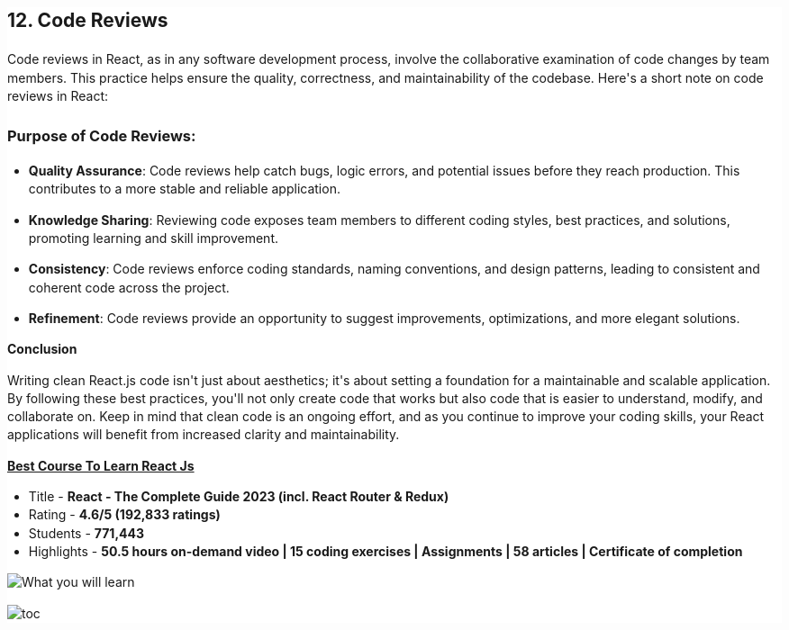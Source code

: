 
## 12. Code Reviews

Code reviews in React, as in any software development process, involve the collaborative examination of code changes by team members. This practice helps ensure the quality, correctness, and maintainability of the codebase. Here's a short note on code reviews in React:

### Purpose of Code Reviews:

-   **Quality Assurance**: Code reviews help catch bugs, logic errors, and potential issues before they reach production. This contributes to a more stable and reliable application.
    
-   **Knowledge Sharing**: Reviewing code exposes team members to different coding styles, best practices, and solutions, promoting learning and skill improvement.
    
-   **Consistency**: Code reviews enforce coding standards, naming conventions, and design patterns, leading to consistent and coherent code across the project.
    
-   **Refinement**: Code reviews provide an opportunity to suggest improvements, optimizations, and more elegant solutions.

**Conclusion**

Writing clean React.js code isn't just about aesthetics; it's about setting a foundation for a maintainable and scalable application. By following these best practices, you'll not only create code that works but also code that is easier to understand, modify, and collaborate on. Keep in mind that clean code is an ongoing effort, and as you continue to improve your coding skills, your React applications will benefit from increased clarity and maintainability.

**[Best Course To Learn React Js](https://ekaro.in/enkr20230822s32493941)**

- Title - **React - The Complete Guide 2023 (incl. React Router & Redux)**
- Rating - **4.6/5 (192,833 ratings)**
- Students - **771,443**
- Highlights - **50.5 hours on-demand video | 15 coding exercises | Assignments | 58 articles | Certificate of completion**

![What you will learn](https://res.cloudinary.com/harendra21/image/upload/v1692706910/javascriptwithexample/React_course_ioskno.png)

![toc](https://res.cloudinary.com/harendra21/image/upload/v1692706910/javascriptwithexample/react_course_wl13cv.png)